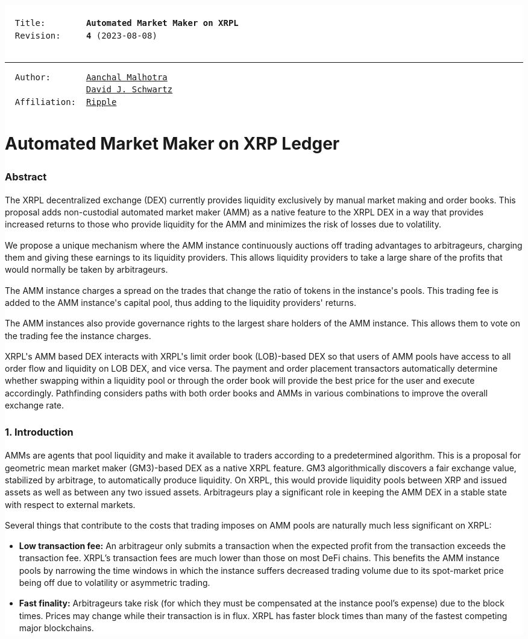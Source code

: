 <pre>    
  Title:        <b>Automated Market Maker on XRPL</b>
  Revision:     <b>4</b> (2023-08-08)

<hr>  Author:       <a href="mailto:amalhotra@ripple.com">Aanchal Malhotra</a>
                <a href="mailto:david@ripple.com">David J. Schwartz</a>
  Affiliation:  <a href="https://ripple.com">Ripple</a>
</pre>
# Automated Market Maker on XRP Ledger

### Abstract
The XRPL decentralized exchange (DEX) currently provides liquidity exclusively by manual market making and order books. This proposal adds non-custodial automated market maker (AMM) as a native feature to the XRPL DEX in a way that provides increased returns to those who provide liquidity for the AMM and minimizes the risk of losses due to volatility.

We propose a unique mechanism where the AMM instance continuously auctions off trading advantages to arbitrageurs, charging them and giving these earnings to its liquidity providers. This allows liquidity providers to take a large share of the profits that would normally be taken by arbitrageurs.

The AMM instance charges a spread on the trades that change the ratio of tokens in the instance's pools. This trading fee is added to the AMM instance's capital pool, thus adding to the liquidity providers' returns.

The AMM instances also provide governance rights to the largest share holders of the AMM instance. This allows them to vote on the trading fee the instance charges.

XRPL's AMM based DEX interacts with XRPL's limit order book (LOB)-based DEX so that users of AMM pools have access to all order flow and liquidity on LOB DEX, and vice versa. The payment and order placement transactors automatically determine whether swapping within a liquidity pool or through the order book will provide the best price for the user and execute accordingly. Pathfinding considers paths with both order books and AMMs in various combinations to improve the overall exchange rate.

### 1. Introduction
AMMs are agents that pool liquidity and make it available to traders according to a predetermined algorithm. This is a proposal for geometric mean market maker (GM3)-based DEX as a native XRPL feature. GM3 algorithmically discovers a fair exchange value, stabilized by arbitrage, to automatically produce liquidity. On XRPL, this would provide liquidity pools between XRP and issued assets as well as between any two issued assets. Arbitrageurs play a significant role in keeping the AMM DEX in a stable state with respect to external markets.

Several things that contribute to the costs that trading imposes on AMM pools are naturally much less significant on XRPL:

- **Low transaction fee:** An arbitrageur only submits a transaction when the expected profit from the transaction exceeds the transaction fee. XRPL’s transaction fees are much lower than those on most DeFi chains. This benefits the AMM instance pools by narrowing the time windows in which the instance suffers decreased trading volume due to its spot-market price being off due to volatility or asymmetric trading.

- **Fast finality:** Arbitrageurs take risk (for which they must be compensated at the instance pool’s expense) due to the block times. Prices may change while their transaction is in flux. XRPL has faster block times than many of the fastest competing major blockchains.

